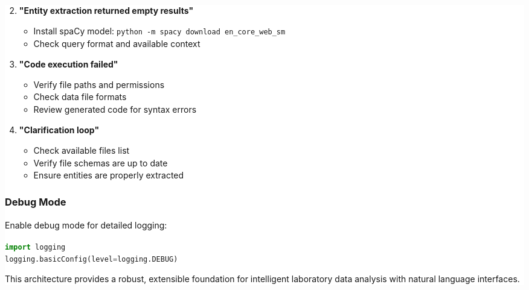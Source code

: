 2. **"Entity extraction returned empty results"**
   - Install spaCy model: `python -m spacy download en_core_web_sm`
   - Check query format and available context

3. **"Code execution failed"**
   - Verify file paths and permissions
   - Check data file formats
   - Review generated code for syntax errors

4. **"Clarification loop"**
   - Check available files list
   - Verify file schemas are up to date
   - Ensure entities are properly extracted

### Debug Mode

Enable debug mode for detailed logging:

```python
import logging
logging.basicConfig(level=logging.DEBUG)
```

This architecture provides a robust, extensible foundation for intelligent laboratory data analysis with natural language interfaces. 